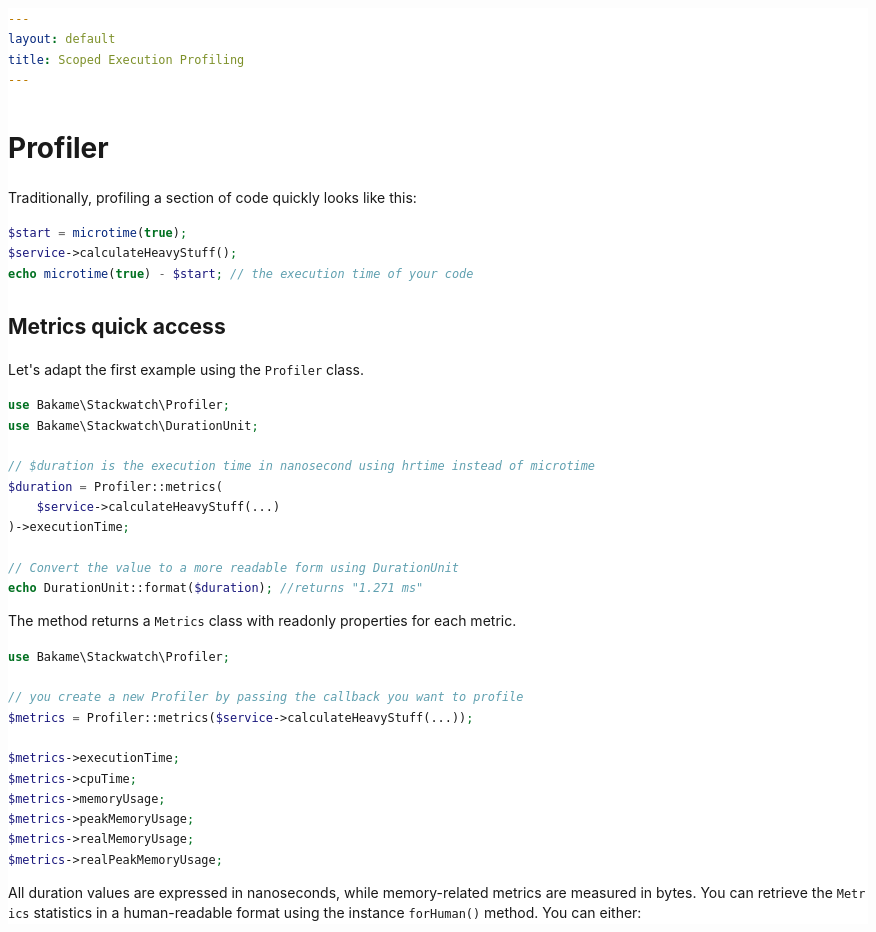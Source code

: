 ```yaml
---
layout: default
title: Scoped Execution Profiling
---
```


# Profiler

Traditionally, profiling a section of code quickly looks like this:

```php
$start = microtime(true);
$service->calculateHeavyStuff();
echo microtime(true) - $start; // the execution time of your code
```

## Metrics quick access

Let's adapt the first example using the <code>Profiler</code> class.

```php
use Bakame\Stackwatch\Profiler;
use Bakame\Stackwatch\DurationUnit;

// $duration is the execution time in nanosecond using hrtime instead of microtime
$duration = Profiler::metrics(
    $service->calculateHeavyStuff(...)
)->executionTime;

// Convert the value to a more readable form using DurationUnit
echo DurationUnit::format($duration); //returns "1.271 ms"
````

The method returns a `Metrics` class with readonly properties for each metric.

```php
use Bakame\Stackwatch\Profiler;

// you create a new Profiler by passing the callback you want to profile
$metrics = Profiler::metrics($service->calculateHeavyStuff(...));

$metrics->executionTime;
$metrics->cpuTime; 
$metrics->memoryUsage;
$metrics->peakMemoryUsage;
$metrics->realMemoryUsage;
$metrics->realPeakMemoryUsage;
````

All duration values are expressed in nanoseconds, while memory-related metrics are measured in bytes. You can retrieve
the `Metrics` statistics in a human-readable format using the instance `forHuman()` method.
You can either:
